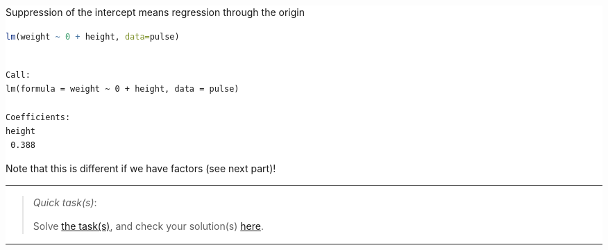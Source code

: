 Suppression of the intercept means regression through the origin


```r
lm(weight ~ 0 + height, data=pulse)
```

```

Call:
lm(formula = weight ~ 0 + height, data = pulse)

Coefficients:
height  
 0.388  
```

Note that this is different if we have factors (see next part)!


- - -

> _Quick task(s)_:
> 
> Solve [the task(s)](03_regression.tasks.nocode.html#multiple), and check your solution(s) [here](03_regression.tasks.code.html#multiple).

- - -



